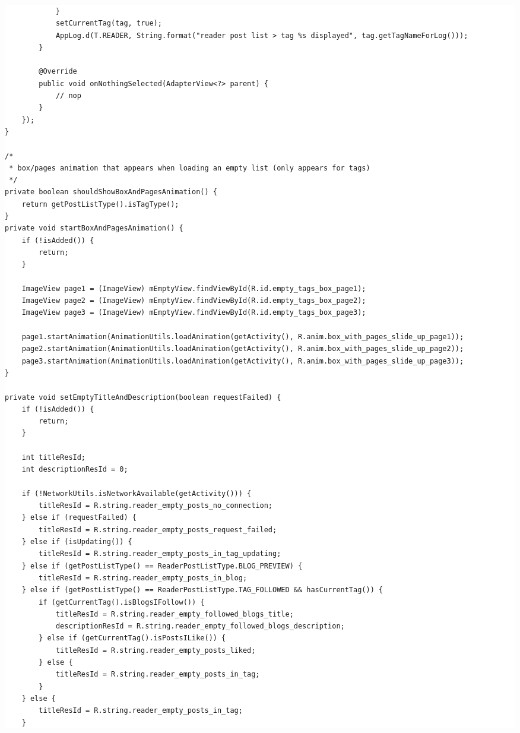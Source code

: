                 }
                setCurrentTag(tag, true);
                AppLog.d(T.READER, String.format("reader post list > tag %s displayed", tag.getTagNameForLog()));
            }

            @Override
            public void onNothingSelected(AdapterView<?> parent) {
                // nop
            }
        });
    }

    /*
     * box/pages animation that appears when loading an empty list (only appears for tags)
     */
    private boolean shouldShowBoxAndPagesAnimation() {
        return getPostListType().isTagType();
    }
    private void startBoxAndPagesAnimation() {
        if (!isAdded()) {
            return;
        }

        ImageView page1 = (ImageView) mEmptyView.findViewById(R.id.empty_tags_box_page1);
        ImageView page2 = (ImageView) mEmptyView.findViewById(R.id.empty_tags_box_page2);
        ImageView page3 = (ImageView) mEmptyView.findViewById(R.id.empty_tags_box_page3);

        page1.startAnimation(AnimationUtils.loadAnimation(getActivity(), R.anim.box_with_pages_slide_up_page1));
        page2.startAnimation(AnimationUtils.loadAnimation(getActivity(), R.anim.box_with_pages_slide_up_page2));
        page3.startAnimation(AnimationUtils.loadAnimation(getActivity(), R.anim.box_with_pages_slide_up_page3));
    }

    private void setEmptyTitleAndDescription(boolean requestFailed) {
        if (!isAdded()) {
            return;
        }

        int titleResId;
        int descriptionResId = 0;

        if (!NetworkUtils.isNetworkAvailable(getActivity())) {
            titleResId = R.string.reader_empty_posts_no_connection;
        } else if (requestFailed) {
            titleResId = R.string.reader_empty_posts_request_failed;
        } else if (isUpdating()) {
            titleResId = R.string.reader_empty_posts_in_tag_updating;
        } else if (getPostListType() == ReaderPostListType.BLOG_PREVIEW) {
            titleResId = R.string.reader_empty_posts_in_blog;
        } else if (getPostListType() == ReaderPostListType.TAG_FOLLOWED && hasCurrentTag()) {
            if (getCurrentTag().isBlogsIFollow()) {
                titleResId = R.string.reader_empty_followed_blogs_title;
                descriptionResId = R.string.reader_empty_followed_blogs_description;
            } else if (getCurrentTag().isPostsILike()) {
                titleResId = R.string.reader_empty_posts_liked;
            } else {
                titleResId = R.string.reader_empty_posts_in_tag;
            }
        } else {
            titleResId = R.string.reader_empty_posts_in_tag;
        }
